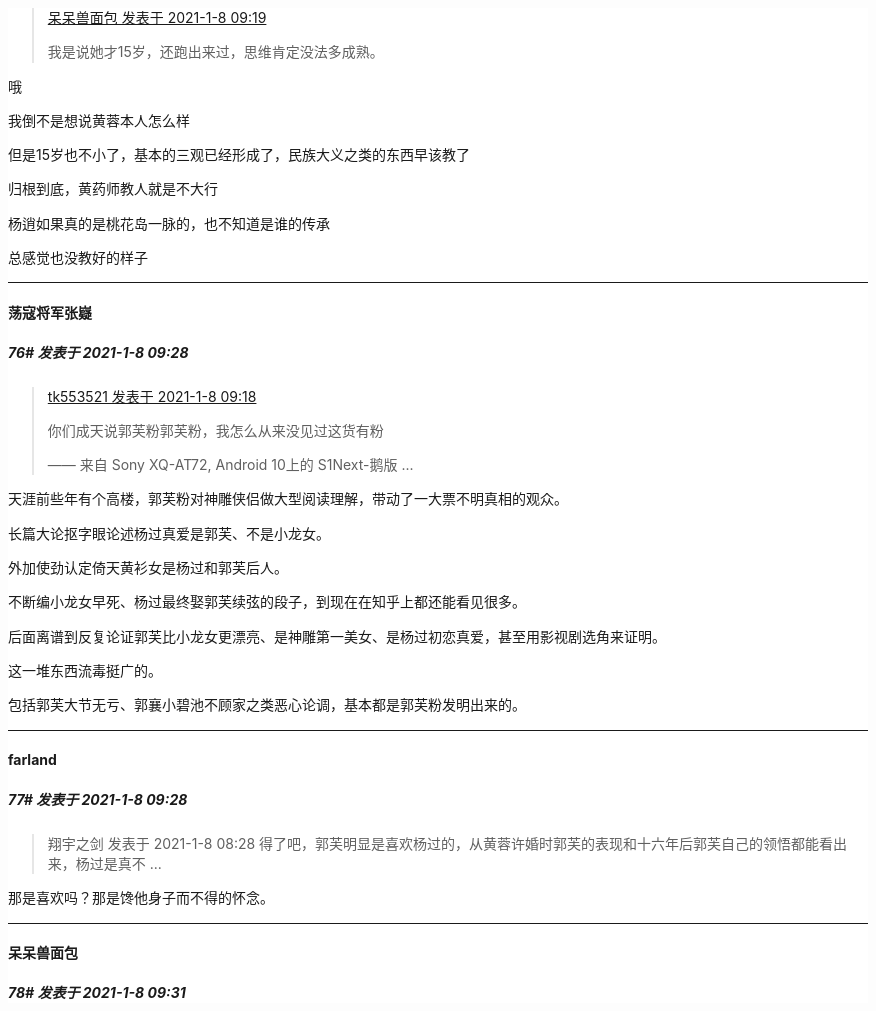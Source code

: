 
<blockquote><a href="httphttps://bbs.saraba1st.com/2b/forum.php?mod=redirect&amp;goto=findpost&amp;pid=49972687&amp;ptid=1981691" target="_blank">呆呆兽面包 发表于 2021-1-8 09:19</a>

我是说她才15岁，还跑出来过，思维肯定没法多成熟。</blockquote>
哦

我倒不是想说黄蓉本人怎么样

但是15岁也不小了，基本的三观已经形成了，民族大义之类的东西早该教了

归根到底，黄药师教人就是不大行


杨逍如果真的是桃花岛一脉的，也不知道是谁的传承

总感觉也没教好的样子


-----

####  荡寇将军张嶷  
##### 76#       发表于 2021-1-8 09:28


<blockquote><a href="httphttps://bbs.saraba1st.com/2b/forum.php?mod=redirect&amp;goto=findpost&amp;pid=49972685&amp;ptid=1981691" target="_blank">tk553521 发表于 2021-1-8 09:18</a>

你们成天说郭芙粉郭芙粉，我怎么从来没见过这货有粉


—— 来自 Sony XQ-AT72, Android 10上的 S1Next-鹅版 ...</blockquote>
天涯前些年有个高楼，郭芙粉对神雕侠侣做大型阅读理解，带动了一大票不明真相的观众。

长篇大论抠字眼论述杨过真爱是郭芙、不是小龙女。

外加使劲认定倚天黄衫女是杨过和郭芙后人。

不断编小龙女早死、杨过最终娶郭芙续弦的段子，到现在在知乎上都还能看见很多。

后面离谱到反复论证郭芙比小龙女更漂亮、是神雕第一美女、是杨过初恋真爱，甚至用影视剧选角来证明。

这一堆东西流毒挺广的。


包括郭芙大节无亏、郭襄小碧池不顾家之类恶心论调，基本都是郭芙粉发明出来的。


-----

####  farland  
##### 77#       发表于 2021-1-8 09:28


<blockquote>翔宇之剑 发表于 2021-1-8 08:28
得了吧，郭芙明显是喜欢杨过的，从黄蓉许婚时郭芙的表现和十六年后郭芙自己的领悟都能看出来，杨过是真不 ...</blockquote>
那是喜欢吗？那是馋他身子而不得的怀念。


-----

####  呆呆兽面包  
##### 78#       发表于 2021-1-8 09:31
